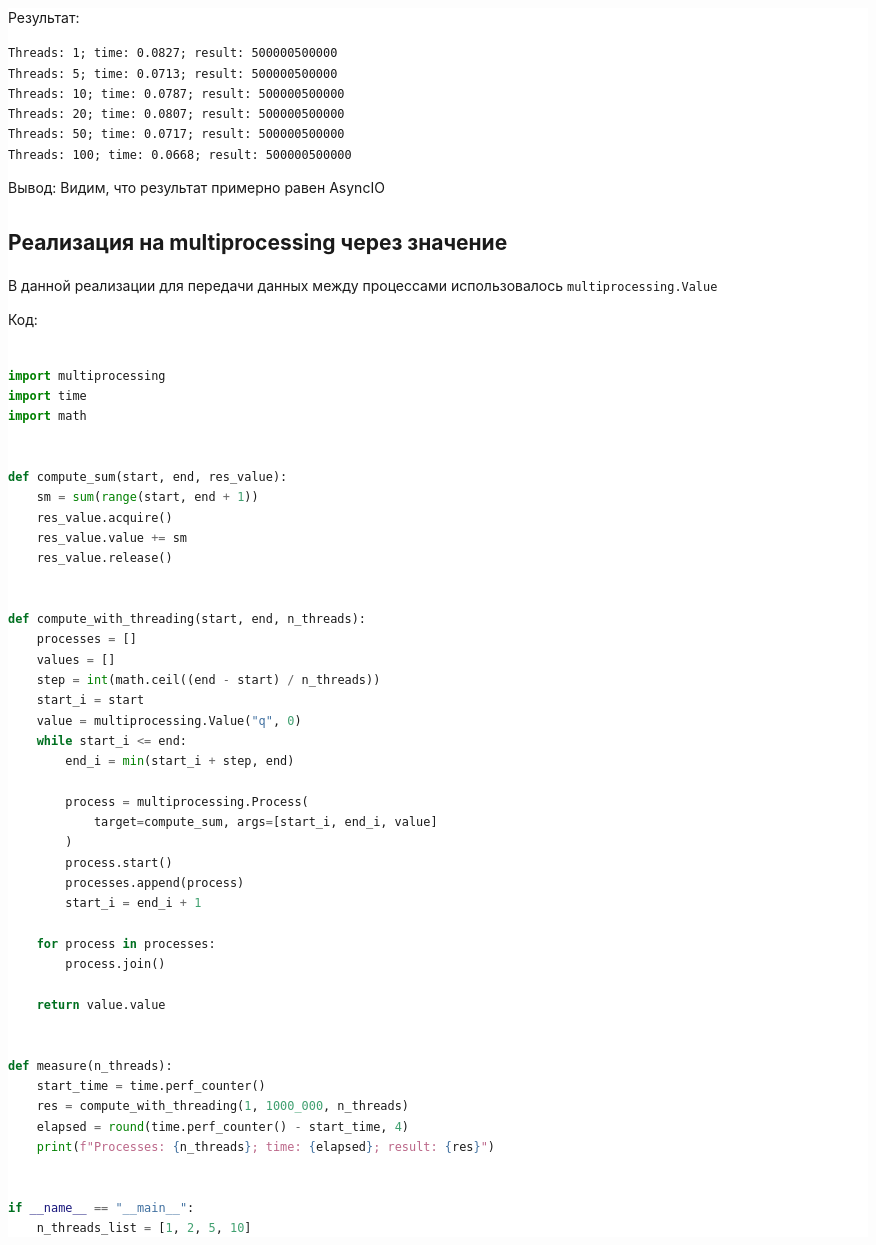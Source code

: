 Результат:
```
Threads: 1; time: 0.0827; result: 500000500000
Threads: 5; time: 0.0713; result: 500000500000
Threads: 10; time: 0.0787; result: 500000500000
Threads: 20; time: 0.0807; result: 500000500000
Threads: 50; time: 0.0717; result: 500000500000
Threads: 100; time: 0.0668; result: 500000500000
```

Вывод:
Видим, что результат примерно равен AsyncIO


## Реализация на multiprocessing через значение

В данной реализации для передачи данных между процессами использовалось 
`multiprocessing.Value`

Код:
```python

import multiprocessing
import time
import math


def compute_sum(start, end, res_value):
    sm = sum(range(start, end + 1))
    res_value.acquire()
    res_value.value += sm
    res_value.release()


def compute_with_threading(start, end, n_threads):
    processes = []
    values = []
    step = int(math.ceil((end - start) / n_threads))
    start_i = start
    value = multiprocessing.Value("q", 0)
    while start_i <= end:
        end_i = min(start_i + step, end)

        process = multiprocessing.Process(
            target=compute_sum, args=[start_i, end_i, value]
        )
        process.start()
        processes.append(process)
        start_i = end_i + 1

    for process in processes:
        process.join()

    return value.value


def measure(n_threads):
    start_time = time.perf_counter()
    res = compute_with_threading(1, 1000_000, n_threads)
    elapsed = round(time.perf_counter() - start_time, 4)
    print(f"Processes: {n_threads}; time: {elapsed}; result: {res}")


if __name__ == "__main__":
    n_threads_list = [1, 2, 5, 10]
```